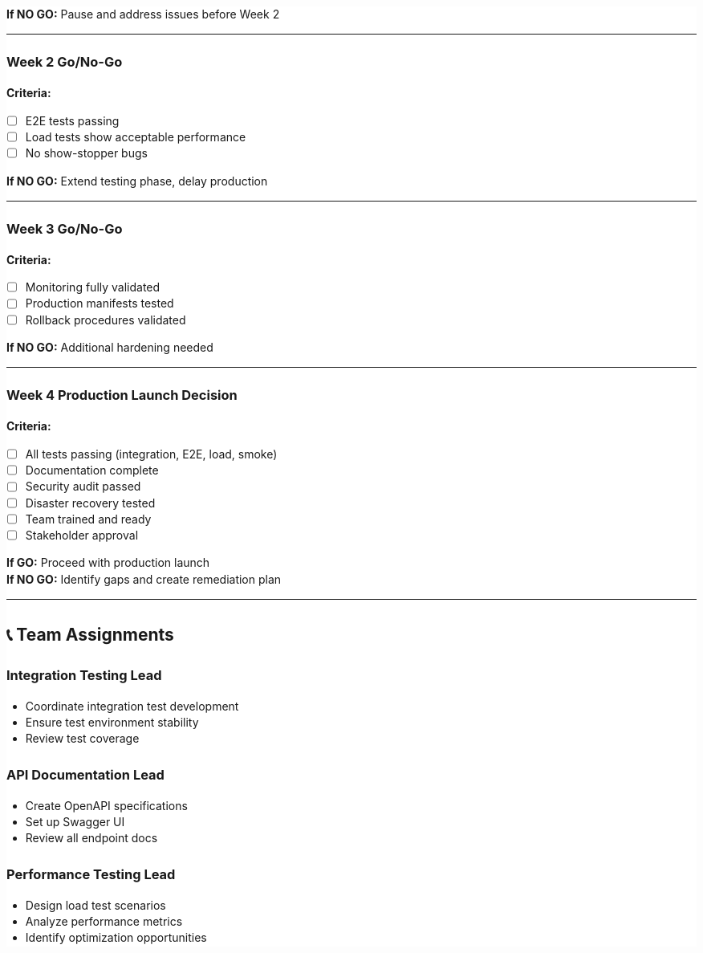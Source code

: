 **If NO GO:** Pause and address issues before Week 2

---

### Week 2 Go/No-Go
**Criteria:**
- [ ] E2E tests passing
- [ ] Load tests show acceptable performance
- [ ] No show-stopper bugs

**If NO GO:** Extend testing phase, delay production

---

### Week 3 Go/No-Go
**Criteria:**
- [ ] Monitoring fully validated
- [ ] Production manifests tested
- [ ] Rollback procedures validated

**If NO GO:** Additional hardening needed

---

### Week 4 Production Launch Decision
**Criteria:**
- [ ] All tests passing (integration, E2E, load, smoke)
- [ ] Documentation complete
- [ ] Security audit passed
- [ ] Disaster recovery tested
- [ ] Team trained and ready
- [ ] Stakeholder approval

**If GO:** Proceed with production launch  
**If NO GO:** Identify gaps and create remediation plan

---

## 📞 Team Assignments

### Integration Testing Lead
- Coordinate integration test development
- Ensure test environment stability
- Review test coverage

### API Documentation Lead
- Create OpenAPI specifications
- Set up Swagger UI
- Review all endpoint docs

### Performance Testing Lead
- Design load test scenarios
- Analyze performance metrics
- Identify optimization opportunities
